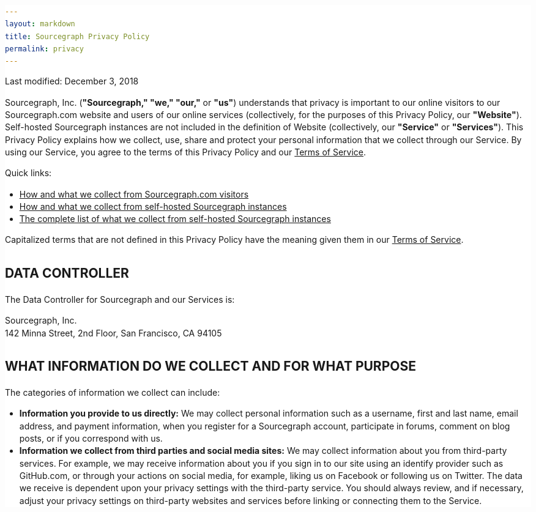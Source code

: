 ```yaml
---
layout: markdown
title: Sourcegraph Privacy Policy
permalink: privacy
---
```


Last modified: December 3, 2018

Sourcegraph, Inc. (**"Sourcegraph," "we," "our,"** or **"us"**) understands that privacy is important to our online visitors to our Sourcegraph.com website and users of our online services (collectively, for the purposes of this Privacy Policy, our **"Website"**). Self-hosted Sourcegraph instances are not included in the definition of Website (collectively, our **"Service"** or **"Services"**). This Privacy Policy explains how we collect, use, share and protect your personal information that we collect through our Service. By using our Service, you agree to the terms of this Privacy Policy and our <a href="/terms">Terms of Service</a>.

<div class="alert alert-info">

Quick links:

- [How and what we collect from Sourcegraph.com visitors](#Information-from-Sourcegraph-com-visitors)
- [How and what we collect from self-hosted Sourcegraph instances](#Information-from-self-hosted-Sourcegraph-instances)
- [The complete list of what we collect from self-hosted Sourcegraph instances](https://docs.sourcegraph.com/admin/pings#pings)

</div>

Capitalized terms that are not defined in this Privacy Policy have the meaning given them in our <a href="/terms">Terms of Service</a>.

## DATA CONTROLLER

The Data Controller for Sourcegraph and our Services is:

Sourcegraph, Inc. <br/>142 Minna Street, 2nd Floor, San Francisco, CA 94105

## WHAT INFORMATION DO WE COLLECT AND FOR WHAT PURPOSE

The categories of information we collect can include:

- **Information you provide to us directly:** We may collect personal information such as a username, first and last name, email address, and payment information, when you register for a Sourcegraph account, participate in forums, comment on blog posts, or if you correspond with us.
- **Information we collect from third parties and social media sites:** We may collect information about you from third-party services. For example, we may receive information about you if you sign in to our site using an identify provider such as GitHub.com, or through your actions on social media, for example, liking us on Facebook or following us on Twitter. The data we receive is dependent upon your privacy settings with the third-party service. You should always review, and if necessary, adjust your privacy settings on third-party websites and services before linking or connecting them to the Service.
